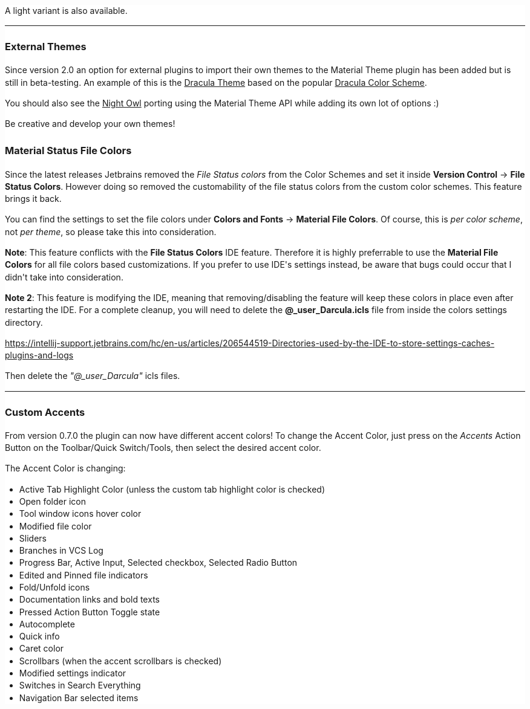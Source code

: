 A light variant is also available.

--------------------

### External Themes

Since version 2.0 an option for external plugins to import their own themes to the Material Theme plugin has been added but is still in beta-testing. An example of this is the [Dracula Theme](https://plugins.jetbrains.com/plugin/10762-dracula-theme) based on the popular [Dracula Color Scheme](https://draculatheme.com/).

You should also see the [Night Owl](https://github.com/xdrop/night-owl-jetbrains) porting using the Material Theme API while adding its own lot of options :)

Be creative and develop your own themes!

### Material Status File Colors

Since the latest releases Jetbrains removed the *File Status colors* from the Color Schemes and set it inside **Version Control** -> **File Status Colors**. However doing so removed the customability of the file status colors from the custom color schemes. This feature brings it back.

You can find the settings to set the file colors under **Colors and Fonts** -> **Material File Colors**. Of course, this is *per color scheme*, not *per theme*, so please take this into consideration.

**Note**: This feature conflicts with the **File Status Colors** IDE feature. Therefore it is highly preferrable to use the **Material File Colors** for all file colors based customizations. If you prefer to use IDE's settings instead, be aware that bugs could occur that I didn't take into consideration.

**Note 2**: This feature is modifying the IDE, meaning that removing/disabling the feature will keep these colors in place even after restarting the IDE. For a complete cleanup, you will need to delete the **@_user_Darcula.icls** file from inside the colors settings directory.

https://intellij-support.jetbrains.com/hc/en-us/articles/206544519-Directories-used-by-the-IDE-to-store-settings-caches-plugins-and-logs

Then delete the *"@_user_Darcula"* icls files.

--------------------

### Custom Accents

From version 0.7.0 the plugin can now have different accent colors! To change the Accent Color, just press on the *Accents* Action Button on the Toolbar/Quick Switch/Tools,
then select the desired accent color.

The Accent Color is changing:
- Active Tab Highlight Color (unless the custom tab highlight color is checked)
- Open folder icon
- Tool window icons hover color
- Modified file color
- Sliders
- Branches in VCS Log
- Progress Bar, Active Input, Selected checkbox, Selected Radio Button
- Edited and Pinned file indicators
- Fold/Unfold icons
- Documentation links and bold texts
- Pressed Action Button Toggle state
- Autocomplete
- Quick info
- Caret color
- Scrollbars (when the accent scrollbars is checked)
- Modified settings indicator
- Switches in Search Everything
- Navigation Bar selected items
